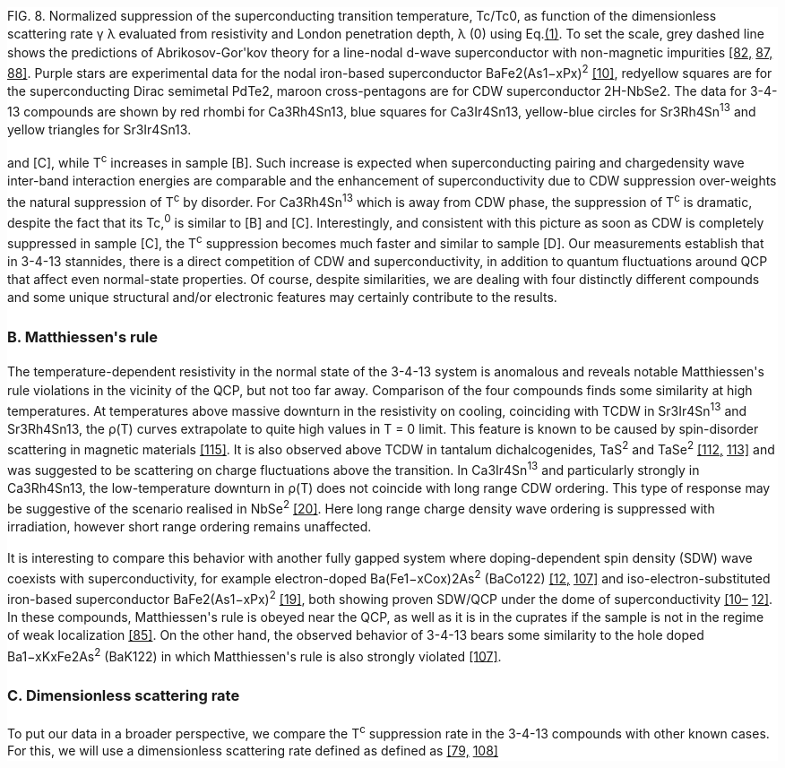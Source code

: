 <span id="page-8-1"></span>FIG. 8. Normalized suppression of the superconducting transition temperature, Tc/Tc0, as function of the dimensionless scattering rate γ λ evaluated from resistivity and London penetration depth, λ (0) using Eq.[\(1\)](#page-8-0). To set the scale, grey dashed line shows the predictions of Abrikosov-Gor'kov theory for a line-nodal d-wave superconductor with non-magnetic impurities [\[82,](#page-19-0) [87,](#page-19-1) [88\]](#page-19-2). Purple stars are experimental data for the nodal iron-based superconductor BaFe2(As1−xPx)<sup>2</sup> [\[10\]](#page-18-0), redyellow squares are for the superconducting Dirac semimetal PdTe2, maroon cross-pentagons are for CDW superconductor 2H-NbSe2. The data for 3-4-13 compounds are shown by red rhombi for Ca3Rh4Sn13, blue squares for Ca3Ir4Sn13, yellow-blue circles for Sr3Rh4Sn<sup>13</sup> and yellow triangles for Sr3Ir4Sn13.

and [C], while T<sup>c</sup> increases in sample [B]. Such increase is expected when superconducting pairing and chargedensity wave inter-band interaction energies are comparable and the enhancement of superconductivity due to CDW suppression over-weights the natural suppression of T<sup>c</sup> by disorder. For Ca3Rh4Sn<sup>13</sup> which is away from CDW phase, the suppression of T<sup>c</sup> is dramatic, despite the fact that its Tc,<sup>0</sup> is similar to [B] and [C]. Interestingly, and consistent with this picture as soon as CDW is completely suppressed in sample [C], the T<sup>c</sup> suppression becomes much faster and similar to sample [D]. Our measurements establish that in 3-4-13 stannides, there is a direct competition of CDW and superconductivity, in addition to quantum fluctuations around QCP that affect even normal-state properties. Of course, despite similarities, we are dealing with four distinctly different compounds and some unique structural and/or electronic features may certainly contribute to the results.

### B. Matthiessen's rule

The temperature-dependent resistivity in the normal state of the 3-4-13 system is anomalous and reveals notable Matthiessen's rule violations in the vicinity of the QCP, but not too far away. Comparison of the four compounds finds some similarity at high temperatures. At temperatures above massive downturn in the resistivity on cooling, coinciding with TCDW in Sr3Ir4Sn<sup>13</sup> and Sr3Rh4Sn13, the ρ(T) curves extrapolate to quite high values in T = 0 limit. This feature is known to be caused by spin-disorder scattering in magnetic materials [\[115\]](#page-20-0). It is also observed above TCDW in tantalum dichalcogenides, TaS<sup>2</sup> and TaSe<sup>2</sup> [\[112,](#page-20-1) [113\]](#page-20-2) and was suggested to be scattering on charge fluctuations above the transition. In Ca3Ir4Sn<sup>13</sup> and particularly strongly in Ca3Rh4Sn13, the low-temperature downturn in ρ(T) does not coincide with long range CDW ordering. This type of response may be suggestive of the scenario realised in NbSe<sup>2</sup> [\[20\]](#page-18-1). Here long range charge density wave ordering is suppressed with irradiation, however short range ordering remains unaffected.

It is interesting to compare this behavior with another fully gapped system where doping-dependent spin density (SDW) wave coexists with superconductivity, for example electron-doped Ba(Fe1−xCox)2As<sup>2</sup> (BaCo122) [\[12,](#page-18-2) [107\]](#page-20-3) and iso-electron-substituted iron-based superconductor BaFe2(As1−xPx)<sup>2</sup> [\[19\]](#page-18-3), both showing proven SDW/QCP under the dome of superconductivity [\[10–](#page-18-0) [12\]](#page-18-2). In these compounds, Matthiessen's rule is obeyed near the QCP, as well as it is in the cuprates if the sample is not in the regime of weak localization [\[85\]](#page-19-3). On the other hand, the observed behavior of 3-4-13 bears some similarity to the hole doped Ba1−xKxFe2As<sup>2</sup> (BaK122) in which Matthiessen's rule is also strongly violated [\[107\]](#page-20-3).

### C. Dimensionless scattering rate

To put our data in a broader perspective, we compare the T<sup>c</sup> suppression rate in the 3-4-13 compounds with other known cases. For this, we will use a dimensionless scattering rate defined as defined as [\[79,](#page-19-4) [108\]](#page-20-4)
